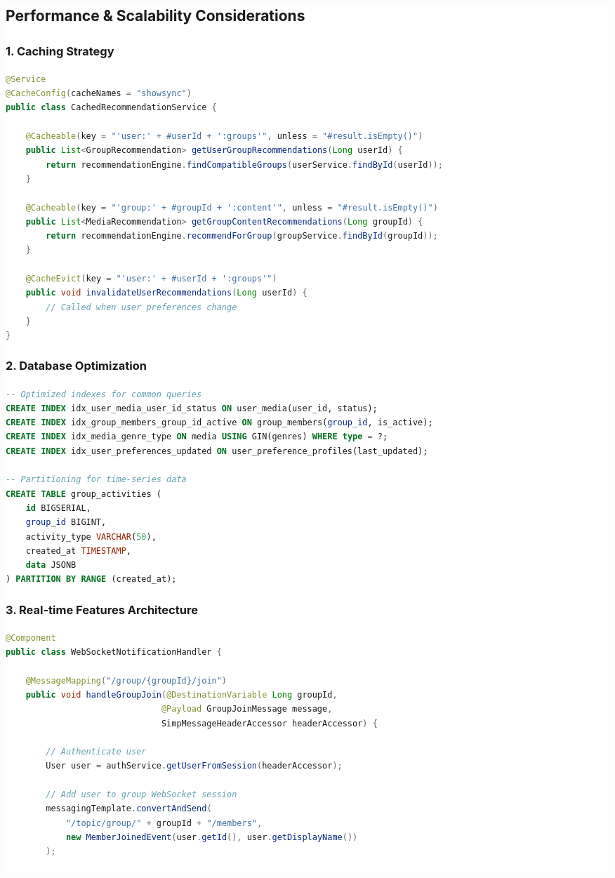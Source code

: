 
## Performance & Scalability Considerations

### 1. Caching Strategy
```java
@Service
@CacheConfig(cacheNames = "showsync")
public class CachedRecommendationService {
    
    @Cacheable(key = "'user:' + #userId + ':groups'", unless = "#result.isEmpty()")
    public List<GroupRecommendation> getUserGroupRecommendations(Long userId) {
        return recommendationEngine.findCompatibleGroups(userService.findById(userId));
    }
    
    @Cacheable(key = "'group:' + #groupId + ':content'", unless = "#result.isEmpty()")
    public List<MediaRecommendation> getGroupContentRecommendations(Long groupId) {
        return recommendationEngine.recommendForGroup(groupService.findById(groupId));
    }
    
    @CacheEvict(key = "'user:' + #userId + ':groups'")
    public void invalidateUserRecommendations(Long userId) {
        // Called when user preferences change
    }
}
```

### 2. Database Optimization
```sql
-- Optimized indexes for common queries
CREATE INDEX idx_user_media_user_id_status ON user_media(user_id, status);
CREATE INDEX idx_group_members_group_id_active ON group_members(group_id, is_active);
CREATE INDEX idx_media_genre_type ON media USING GIN(genres) WHERE type = ?;
CREATE INDEX idx_user_preferences_updated ON user_preference_profiles(last_updated);

-- Partitioning for time-series data
CREATE TABLE group_activities (
    id BIGSERIAL,
    group_id BIGINT,
    activity_type VARCHAR(50),
    created_at TIMESTAMP,
    data JSONB
) PARTITION BY RANGE (created_at);
```

### 3. Real-time Features Architecture
```java
@Component
public class WebSocketNotificationHandler {
    
    @MessageMapping("/group/{groupId}/join")
    public void handleGroupJoin(@DestinationVariable Long groupId, 
                               @Payload GroupJoinMessage message,
                               SimpMessageHeaderAccessor headerAccessor) {
        
        // Authenticate user
        User user = authService.getUserFromSession(headerAccessor);
        
        // Add user to group WebSocket session
        messagingTemplate.convertAndSend(
            "/topic/group/" + groupId + "/members", 
            new MemberJoinedEvent(user.getId(), user.getDisplayName())
        );
        
```